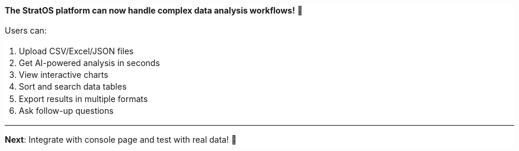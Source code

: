 **The StratOS platform can now handle complex data analysis workflows!** 🎊

Users can:
1. Upload CSV/Excel/JSON files
2. Get AI-powered analysis in seconds
3. View interactive charts
4. Sort and search data tables
5. Export results in multiple formats
6. Ask follow-up questions

---

**Next**: Integrate with console page and test with real data! 🚀

